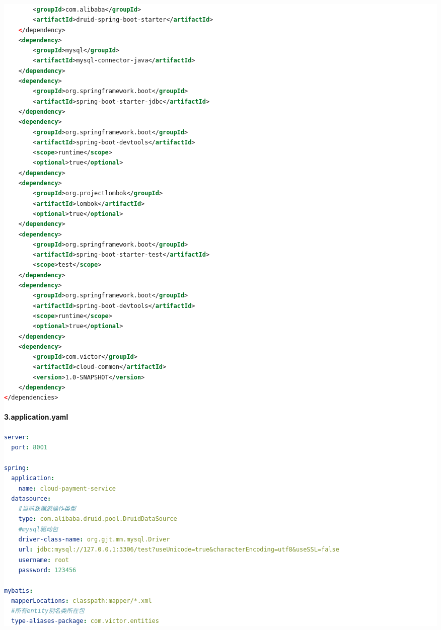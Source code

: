 ~~~xml
        <groupId>com.alibaba</groupId>
        <artifactId>druid-spring-boot-starter</artifactId>
    </dependency>
    <dependency>
        <groupId>mysql</groupId>
        <artifactId>mysql-connector-java</artifactId>
    </dependency>
    <dependency>
        <groupId>org.springframework.boot</groupId>
        <artifactId>spring-boot-starter-jdbc</artifactId>
    </dependency>
    <dependency>
        <groupId>org.springframework.boot</groupId>
        <artifactId>spring-boot-devtools</artifactId>
        <scope>runtime</scope>
        <optional>true</optional>
    </dependency>
    <dependency>
        <groupId>org.projectlombok</groupId>
        <artifactId>lombok</artifactId>
        <optional>true</optional>
    </dependency>
    <dependency>
        <groupId>org.springframework.boot</groupId>
        <artifactId>spring-boot-starter-test</artifactId>
        <scope>test</scope>
    </dependency>
    <dependency>
        <groupId>org.springframework.boot</groupId>
        <artifactId>spring-boot-devtools</artifactId>
        <scope>runtime</scope>
        <optional>true</optional>
    </dependency>
    <dependency>
        <groupId>com.victor</groupId>
        <artifactId>cloud-common</artifactId>
        <version>1.0-SNAPSHOT</version>
    </dependency>
</dependencies>
~~~

#### 3.application.yaml

~~~yaml
server:
  port: 8001

spring:
  application:
    name: cloud-payment-service
  datasource:
    #当前数据源操作类型
    type: com.alibaba.druid.pool.DruidDataSource
    #mysql驱动包
    driver-class-name: org.gjt.mm.mysql.Driver
    url: jdbc:mysql://127.0.0.1:3306/test?useUnicode=true&characterEncoding=utf8&useSSL=false
    username: root
    password: 123456

mybatis:
  mapperLocations: classpath:mapper/*.xml
  #所有entity别名类所在包
  type-aliases-package: com.victor.entities
~~~